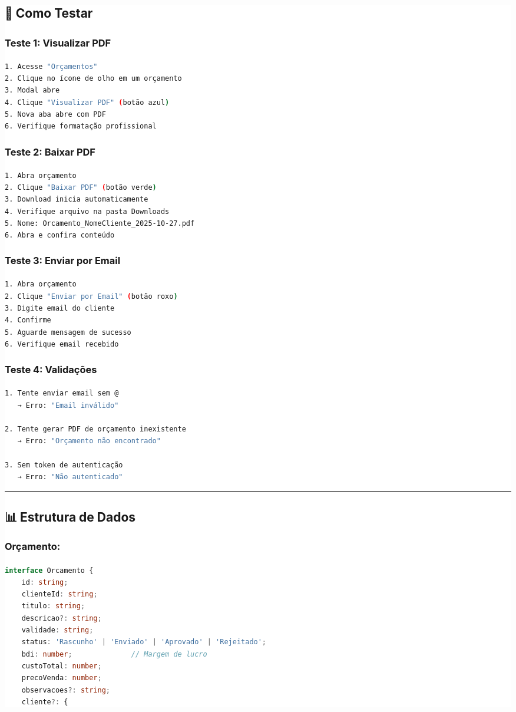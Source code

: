 
## 🧪 Como Testar

### Teste 1: Visualizar PDF
```bash
1. Acesse "Orçamentos"
2. Clique no ícone de olho em um orçamento
3. Modal abre
4. Clique "Visualizar PDF" (botão azul)
5. Nova aba abre com PDF
6. Verifique formatação profissional
```

### Teste 2: Baixar PDF
```bash
1. Abra orçamento
2. Clique "Baixar PDF" (botão verde)
3. Download inicia automaticamente
4. Verifique arquivo na pasta Downloads
5. Nome: Orcamento_NomeCliente_2025-10-27.pdf
6. Abra e confira conteúdo
```

### Teste 3: Enviar por Email
```bash
1. Abra orçamento
2. Clique "Enviar por Email" (botão roxo)
3. Digite email do cliente
4. Confirme
5. Aguarde mensagem de sucesso
6. Verifique email recebido
```

### Teste 4: Validações
```bash
1. Tente enviar email sem @
   → Erro: "Email inválido"
   
2. Tente gerar PDF de orçamento inexistente
   → Erro: "Orçamento não encontrado"
   
3. Sem token de autenticação
   → Erro: "Não autenticado"
```

---

## 📊 Estrutura de Dados

### Orçamento:
```typescript
interface Orcamento {
    id: string;
    clienteId: string;
    titulo: string;
    descricao?: string;
    validade: string;
    status: 'Rascunho' | 'Enviado' | 'Aprovado' | 'Rejeitado';
    bdi: number;              // Margem de lucro
    custoTotal: number;
    precoVenda: number;
    observacoes?: string;
    cliente?: {
```